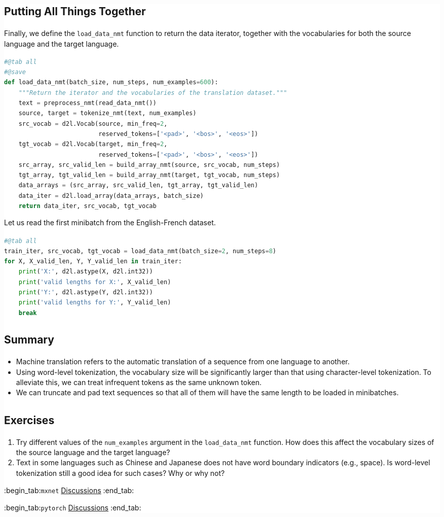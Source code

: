 ## Putting All Things Together

Finally, we define the `load_data_nmt` function
to return the data iterator, together with
the vocabularies for both the source language and the target language.

```python
#@tab all
#@save
def load_data_nmt(batch_size, num_steps, num_examples=600):
    """Return the iterator and the vocabularies of the translation dataset."""
    text = preprocess_nmt(read_data_nmt())
    source, target = tokenize_nmt(text, num_examples)
    src_vocab = d2l.Vocab(source, min_freq=2,
                          reserved_tokens=['<pad>', '<bos>', '<eos>'])
    tgt_vocab = d2l.Vocab(target, min_freq=2,
                          reserved_tokens=['<pad>', '<bos>', '<eos>'])
    src_array, src_valid_len = build_array_nmt(source, src_vocab, num_steps)
    tgt_array, tgt_valid_len = build_array_nmt(target, tgt_vocab, num_steps)
    data_arrays = (src_array, src_valid_len, tgt_array, tgt_valid_len)
    data_iter = d2l.load_array(data_arrays, batch_size)
    return data_iter, src_vocab, tgt_vocab
```

Let us read the first minibatch from the English-French dataset.

```python
#@tab all
train_iter, src_vocab, tgt_vocab = load_data_nmt(batch_size=2, num_steps=8)
for X, X_valid_len, Y, Y_valid_len in train_iter:
    print('X:', d2l.astype(X, d2l.int32))
    print('valid lengths for X:', X_valid_len)
    print('Y:', d2l.astype(Y, d2l.int32))
    print('valid lengths for Y:', Y_valid_len)
    break
```

## Summary

* Machine translation refers to the automatic translation of a sequence from one language to another.
* Using word-level tokenization, the vocabulary size will be significantly larger than that using character-level tokenization. To alleviate this, we can treat infrequent tokens as the same unknown token.
* We can truncate and pad text sequences so that all of them will have the same length to be loaded in minibatches.


## Exercises

1. Try different values of the `num_examples` argument in the `load_data_nmt` function. How does this affect the vocabulary sizes of the source language and the target language?
1. Text in some languages such as Chinese and Japanese does not have word boundary indicators (e.g., space). Is word-level tokenization still a good idea for such cases? Why or why not?

:begin_tab:`mxnet`
[Discussions](https://discuss.d2l.ai/t/344)
:end_tab:

:begin_tab:`pytorch`
[Discussions](https://discuss.d2l.ai/t/1060)
:end_tab:
